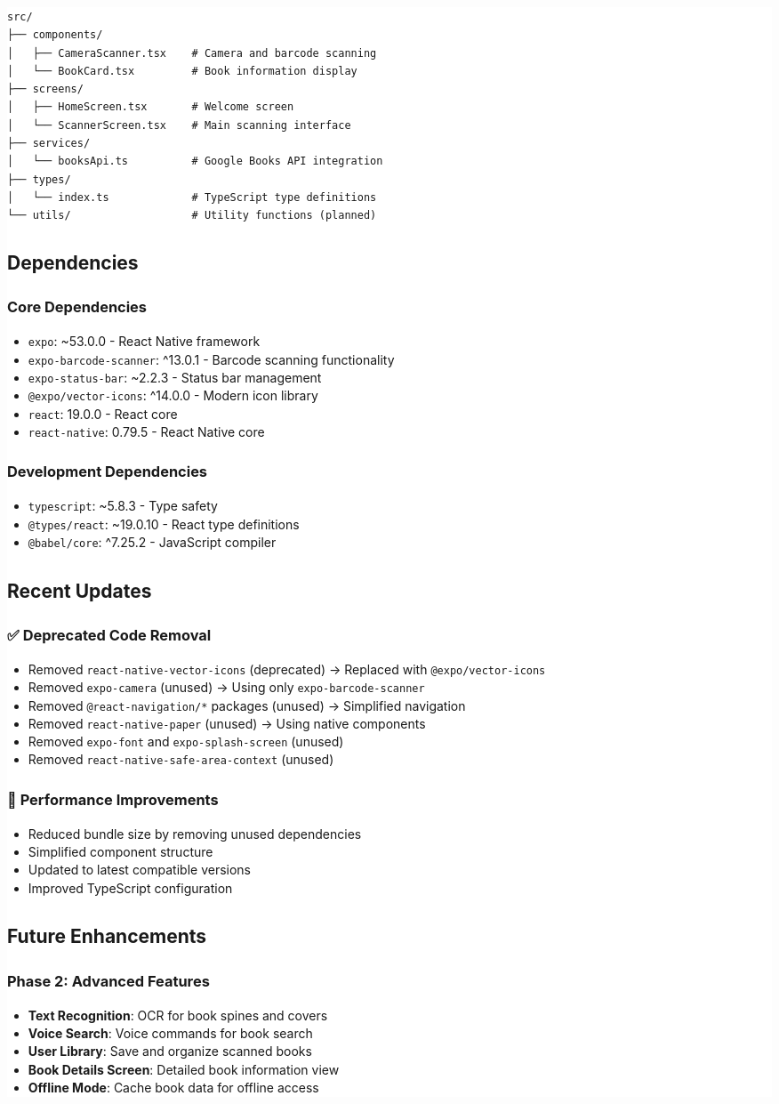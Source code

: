 ```
src/
├── components/
│   ├── CameraScanner.tsx    # Camera and barcode scanning
│   └── BookCard.tsx         # Book information display
├── screens/
│   ├── HomeScreen.tsx       # Welcome screen
│   └── ScannerScreen.tsx    # Main scanning interface
├── services/
│   └── booksApi.ts          # Google Books API integration
├── types/
│   └── index.ts             # TypeScript type definitions
└── utils/                   # Utility functions (planned)
```

## Dependencies

### Core Dependencies
- `expo`: ~53.0.0 - React Native framework
- `expo-barcode-scanner`: ^13.0.1 - Barcode scanning functionality
- `expo-status-bar`: ~2.2.3 - Status bar management
- `@expo/vector-icons`: ^14.0.0 - Modern icon library
- `react`: 19.0.0 - React core
- `react-native`: 0.79.5 - React Native core

### Development Dependencies
- `typescript`: ~5.8.3 - Type safety
- `@types/react`: ~19.0.10 - React type definitions
- `@babel/core`: ^7.25.2 - JavaScript compiler

## Recent Updates

### ✅ **Deprecated Code Removal**
- Removed `react-native-vector-icons` (deprecated) → Replaced with `@expo/vector-icons`
- Removed `expo-camera` (unused) → Using only `expo-barcode-scanner`
- Removed `@react-navigation/*` packages (unused) → Simplified navigation
- Removed `react-native-paper` (unused) → Using native components
- Removed `expo-font` and `expo-splash-screen` (unused)
- Removed `react-native-safe-area-context` (unused)

### 🚀 **Performance Improvements**
- Reduced bundle size by removing unused dependencies
- Simplified component structure
- Updated to latest compatible versions
- Improved TypeScript configuration

## Future Enhancements

### Phase 2: Advanced Features
- **Text Recognition**: OCR for book spines and covers
- **Voice Search**: Voice commands for book search
- **User Library**: Save and organize scanned books
- **Book Details Screen**: Detailed book information view
- **Offline Mode**: Cache book data for offline access
